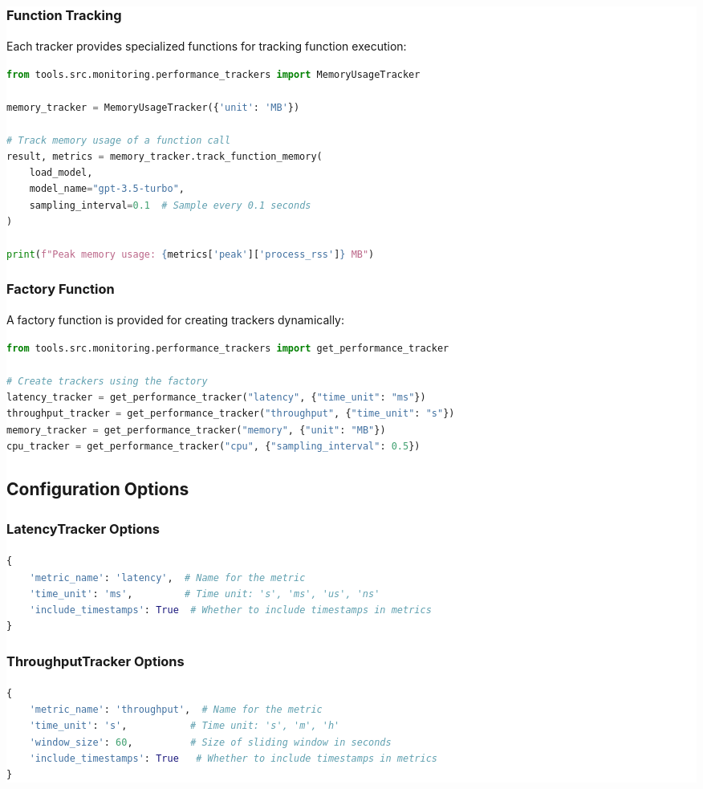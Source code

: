 ### Function Tracking

Each tracker provides specialized functions for tracking function execution:

```python
from tools.src.monitoring.performance_trackers import MemoryUsageTracker

memory_tracker = MemoryUsageTracker({'unit': 'MB'})

# Track memory usage of a function call
result, metrics = memory_tracker.track_function_memory(
    load_model,
    model_name="gpt-3.5-turbo",
    sampling_interval=0.1  # Sample every 0.1 seconds
)

print(f"Peak memory usage: {metrics['peak']['process_rss']} MB")
```

### Factory Function

A factory function is provided for creating trackers dynamically:

```python
from tools.src.monitoring.performance_trackers import get_performance_tracker

# Create trackers using the factory
latency_tracker = get_performance_tracker("latency", {"time_unit": "ms"})
throughput_tracker = get_performance_tracker("throughput", {"time_unit": "s"})
memory_tracker = get_performance_tracker("memory", {"unit": "MB"})
cpu_tracker = get_performance_tracker("cpu", {"sampling_interval": 0.5})
```

## Configuration Options

### LatencyTracker Options

```python
{
    'metric_name': 'latency',  # Name for the metric
    'time_unit': 'ms',         # Time unit: 's', 'ms', 'us', 'ns'
    'include_timestamps': True  # Whether to include timestamps in metrics
}
```

### ThroughputTracker Options

```python
{
    'metric_name': 'throughput',  # Name for the metric
    'time_unit': 's',           # Time unit: 's', 'm', 'h'
    'window_size': 60,          # Size of sliding window in seconds
    'include_timestamps': True   # Whether to include timestamps in metrics
}
```
